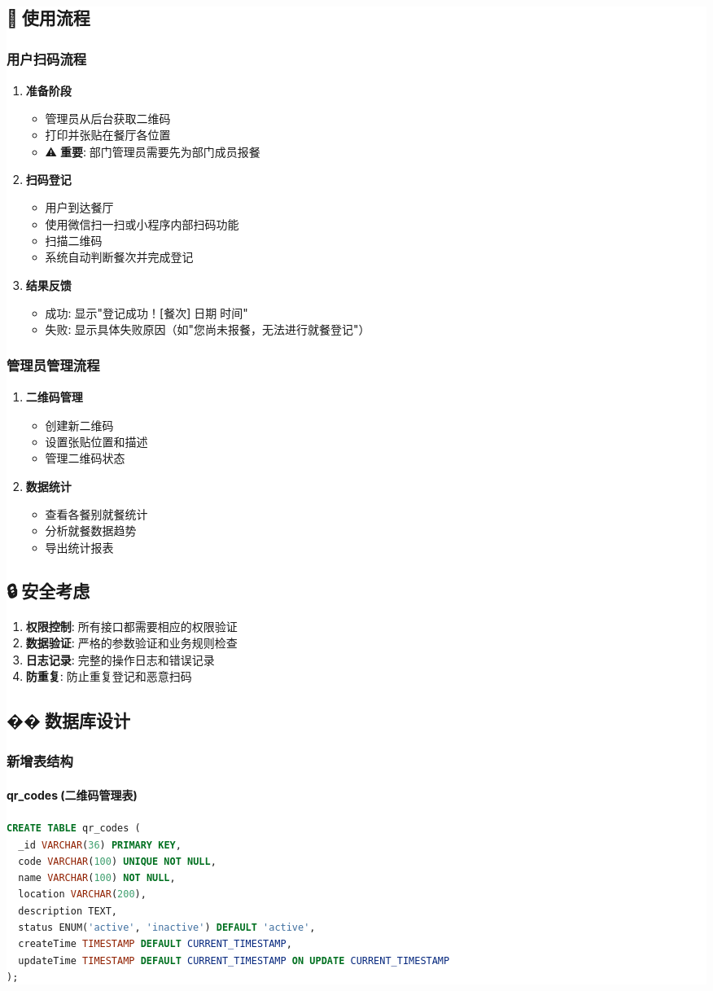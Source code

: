 ## 🚀 使用流程

### 用户扫码流程

1. **准备阶段**
   - 管理员从后台获取二维码
   - 打印并张贴在餐厅各位置
   - ⚠️ **重要**: 部门管理员需要先为部门成员报餐

2. **扫码登记**
   - 用户到达餐厅
   - 使用微信扫一扫或小程序内部扫码功能
   - 扫描二维码
   - 系统自动判断餐次并完成登记

3. **结果反馈**
   - 成功: 显示"登记成功！[餐次] 日期 时间"
   - 失败: 显示具体失败原因（如"您尚未报餐，无法进行就餐登记"）

### 管理员管理流程

1. **二维码管理**
   - 创建新二维码
   - 设置张贴位置和描述
   - 管理二维码状态

2. **数据统计**
   - 查看各餐别就餐统计
   - 分析就餐数据趋势
   - 导出统计报表

## 🔒 安全考虑

1. **权限控制**: 所有接口都需要相应的权限验证
2. **数据验证**: 严格的参数验证和业务规则检查
3. **日志记录**: 完整的操作日志和错误记录
4. **防重复**: 防止重复登记和恶意扫码

## �� 数据库设计

### 新增表结构

#### qr_codes (二维码管理表)
```sql
CREATE TABLE qr_codes (
  _id VARCHAR(36) PRIMARY KEY,
  code VARCHAR(100) UNIQUE NOT NULL,
  name VARCHAR(100) NOT NULL,
  location VARCHAR(200),
  description TEXT,
  status ENUM('active', 'inactive') DEFAULT 'active',
  createTime TIMESTAMP DEFAULT CURRENT_TIMESTAMP,
  updateTime TIMESTAMP DEFAULT CURRENT_TIMESTAMP ON UPDATE CURRENT_TIMESTAMP
);
```
